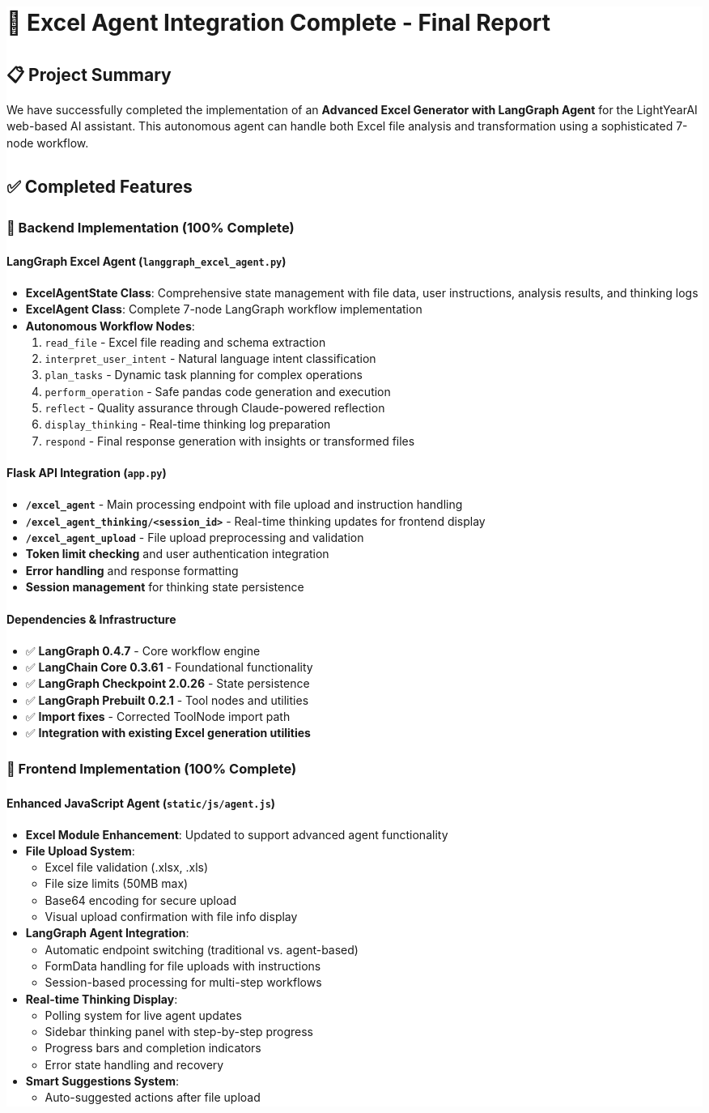 # 🎉 Excel Agent Integration Complete - Final Report

## 📋 Project Summary

We have successfully completed the implementation of an **Advanced Excel Generator with LangGraph Agent** for the LightYearAI web-based AI assistant. This autonomous agent can handle both Excel file analysis and transformation using a sophisticated 7-node workflow.

## ✅ Completed Features

### 🧠 Backend Implementation (100% Complete)

#### **LangGraph Excel Agent** (`langgraph_excel_agent.py`)
- **ExcelAgentState Class**: Comprehensive state management with file data, user instructions, analysis results, and thinking logs
- **ExcelAgent Class**: Complete 7-node LangGraph workflow implementation
- **Autonomous Workflow Nodes**:
  1. `read_file` - Excel file reading and schema extraction
  2. `interpret_user_intent` - Natural language intent classification
  3. `plan_tasks` - Dynamic task planning for complex operations
  4. `perform_operation` - Safe pandas code generation and execution
  5. `reflect` - Quality assurance through Claude-powered reflection
  6. `display_thinking` - Real-time thinking log preparation
  7. `respond` - Final response generation with insights or transformed files

#### **Flask API Integration** (`app.py`)
- **`/excel_agent`** - Main processing endpoint with file upload and instruction handling
- **`/excel_agent_thinking/<session_id>`** - Real-time thinking updates for frontend display
- **`/excel_agent_upload`** - File upload preprocessing and validation
- **Token limit checking** and user authentication integration
- **Error handling** and response formatting
- **Session management** for thinking state persistence

#### **Dependencies & Infrastructure**
- ✅ **LangGraph 0.4.7** - Core workflow engine
- ✅ **LangChain Core 0.3.61** - Foundational functionality  
- ✅ **LangGraph Checkpoint 2.0.26** - State persistence
- ✅ **LangGraph Prebuilt 0.2.1** - Tool nodes and utilities
- ✅ **Import fixes** - Corrected ToolNode import path
- ✅ **Integration with existing Excel generation utilities**

### 🎨 Frontend Implementation (100% Complete)

#### **Enhanced JavaScript Agent** (`static/js/agent.js`)
- **Excel Module Enhancement**: Updated to support advanced agent functionality
- **File Upload System**: 
  - Excel file validation (.xlsx, .xls)
  - File size limits (50MB max)
  - Base64 encoding for secure upload
  - Visual upload confirmation with file info display
- **LangGraph Agent Integration**:
  - Automatic endpoint switching (traditional vs. agent-based)
  - FormData handling for file uploads with instructions
  - Session-based processing for multi-step workflows
- **Real-time Thinking Display**:
  - Polling system for live agent updates
  - Sidebar thinking panel with step-by-step progress
  - Progress bars and completion indicators
  - Error state handling and recovery
- **Smart Suggestions System**:
  - Auto-suggested actions after file upload